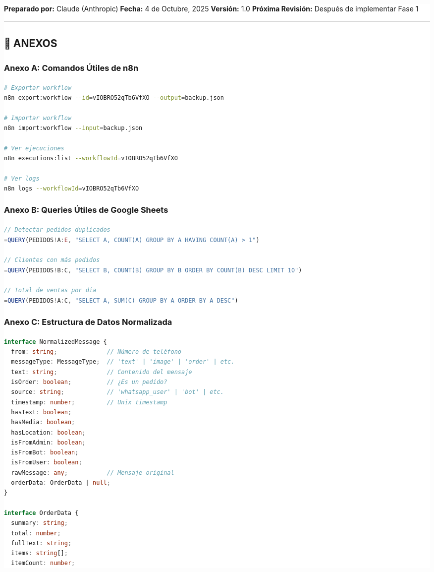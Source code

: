 
**Preparado por:** Claude (Anthropic)
**Fecha:** 4 de Octubre, 2025
**Versión:** 1.0
**Próxima Revisión:** Después de implementar Fase 1

---

## 📎 ANEXOS

### Anexo A: Comandos Útiles de n8n

```bash
# Exportar workflow
n8n export:workflow --id=vIOBRO52qTb6VfXO --output=backup.json

# Importar workflow
n8n import:workflow --input=backup.json

# Ver ejecuciones
n8n executions:list --workflowId=vIOBRO52qTb6VfXO

# Ver logs
n8n logs --workflowId=vIOBRO52qTb6VfXO
```

### Anexo B: Queries Útiles de Google Sheets

```javascript
// Detectar pedidos duplicados
=QUERY(PEDIDOS!A:E, "SELECT A, COUNT(A) GROUP BY A HAVING COUNT(A) > 1")

// Clientes con más pedidos
=QUERY(PEDIDOS!B:C, "SELECT B, COUNT(B) GROUP BY B ORDER BY COUNT(B) DESC LIMIT 10")

// Total de ventas por día
=QUERY(PEDIDOS!A:C, "SELECT A, SUM(C) GROUP BY A ORDER BY A DESC")
```

### Anexo C: Estructura de Datos Normalizada

```typescript
interface NormalizedMessage {
  from: string;              // Número de teléfono
  messageType: MessageType;  // 'text' | 'image' | 'order' | etc.
  text: string;              // Contenido del mensaje
  isOrder: boolean;          // ¿Es un pedido?
  source: string;            // 'whatsapp_user' | 'bot' | etc.
  timestamp: number;         // Unix timestamp
  hasText: boolean;
  hasMedia: boolean;
  hasLocation: boolean;
  isFromAdmin: boolean;
  isFromBot: boolean;
  isFromUser: boolean;
  rawMessage: any;           // Mensaje original
  orderData: OrderData | null;
}

interface OrderData {
  summary: string;
  total: number;
  fullText: string;
  items: string[];
  itemCount: number;
```